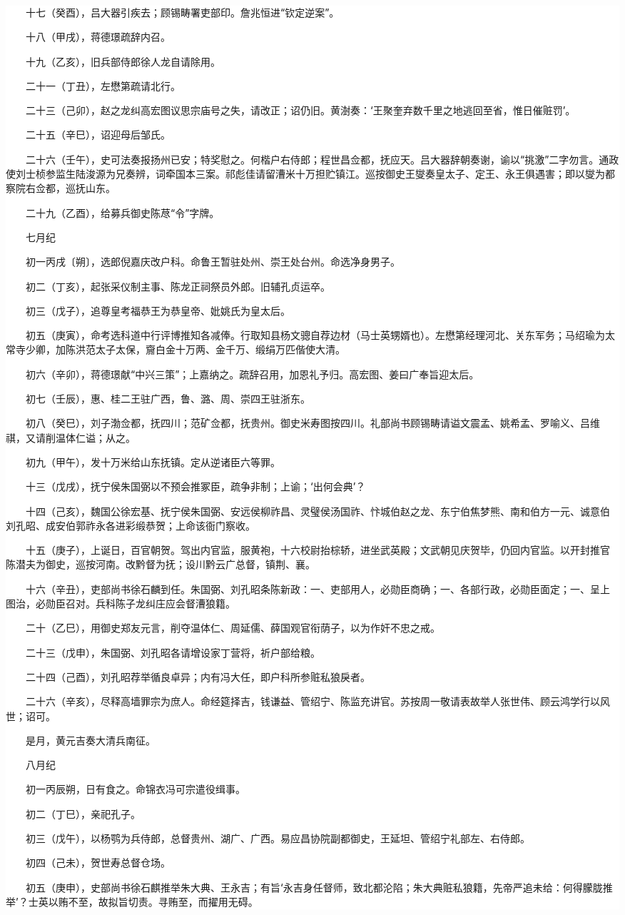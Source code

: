 　　十七（癸酉），吕大器引疾去；顾锡畴署吏部印。詹兆恒进“钦定逆案”。

　　十八（甲戌），蒋德璟疏辞内召。

　　十九（乙亥），旧兵部侍郎徐人龙自请除用。

　　二十一（丁丑），左懋第疏请北行。

　　二十三（己卯），赵之龙纠高宏图议思宗庙号之失，请改正；诏仍旧。黄澍奏：‘王聚奎弃数千里之地逃回至省，惟日催赃罚’。

　　二十五（辛巳），诏迎母后邹氏。

　　二十六（壬午），史可法奏报扬州已安；特奖慰之。何楷户右侍郎；程世昌佥都，抚应天。吕大器辞朝奏谢，谕以“挑激”二字勿言。通政使刘士桢参监生陆浚源为兄奏辨，词牵国本三案。祁彪佳请留漕米十万担贮镇江。巡按御史王燮奏皇太子、定王、永王俱遇害；即以燮为都察院右佥都，巡抚山东。

　　二十九（乙酉），给募兵御史陈荩“令”字牌。

　　七月纪

　　初一丙戌〔朔〕，选郎倪嘉庆改户科。命鲁王暂驻处州、崇王处台州。命选净身男子。

　　初二（丁亥），起张采仪制主事、陈龙正祠祭员外郎。旧辅孔贞运卒。

　　初三（戊子），追尊皇考福恭王为恭皇帝、妣姚氏为皇太后。

　　初五（庚寅），命考选科道中行评博推知各减俸。行取知县杨文骢自荐边材（马士英甥婿也）。左懋第经理河北、关东军务；马绍瑜为太常寺少卿，加陈洪范太子太保，齎白金十万两、金千万、缎绢万匹偕使大清。

　　初六（辛卯），蒋德璟献“中兴三策”；上嘉纳之。疏辞召用，加恩礼予归。高宏图、姜曰广奉旨迎太后。

　　初七（壬辰），惠、桂二王驻广西，鲁、潞、周、崇四王驻浙东。

　　初八（癸巳），刘子渤佥都，抚四川；范矿佥都，抚贵州。御史米寿图按四川。礼部尚书顾锡畴请谥文震孟、姚希孟、罗喻义、吕维祺，又请削温体仁谥；从之。

　　初九（甲午），发十万米给山东抚镇。定从逆诸臣六等罪。

　　十三（戊戌），抚宁侯朱国弼以不预会推冢臣，疏争非制；上谕；‘出何会典’？

　　十四（己亥），魏国公徐宏基、抚宁侯朱国弼、安远侯柳祚昌、灵璧侯汤国祚、忭城伯赵之龙、东宁伯焦梦熊、南和伯方一元、诚意伯刘孔昭、成安伯郭祚永各进彩缎恭贺；上命该衙门察收。

　　十五（庚子），上诞日，百官朝贺。驾出内官监，服黄袍，十六校尉抬棕轿，进坐武英殿；文武朝见庆贺毕，仍回内官监。以开封推官陈潜夫为御史，巡按河南。改黔督为抚；设川黔云广总督，镇荆、襄。

　　十六（辛丑），吏部尚书徐石麟到任。朱国弼、刘孔昭条陈新政：一、吏部用人，必勋臣商确；一、各部行政，必勋臣面定；一、呈上图治，必勋臣召对。兵科陈子龙纠庄应会督漕狼籍。

　　二十（乙巳），用御史郑友元言，削夺温体仁、周延儒、薛国观官衔荫子，以为作奸不忠之戒。

　　二十三（戊申），朱国弼、刘孔昭各请增设家丁营将，祈户部给粮。

　　二十四（己酉），刘孔昭荐举循良卓异；内有冯大任，即户科所参赃私狼戾者。

　　二十六（辛亥），尽释高墙罪宗为庶人。命经筵择吉，钱谦益、管绍宁、陈监充讲官。苏按周一敬请表故举人张世伟、顾云鸿学行以风世；诏可。

　　是月，黄元吉奏大清兵南征。

　　八月纪

　　初一丙辰朔，日有食之。命锦衣冯可宗遣役缉事。

　　初二（丁巳），亲祀孔子。

　　初三（戊午），以杨鹗为兵侍郎，总督贵州、湖广、广西。易应昌协院副都御史，王延坦、管绍宁礼部左、右侍郎。

　　初四（己未），贺世寿总督仓场。

　　初五（庚申），史部尚书徐石麒推举朱大典、王永吉；有旨‘永吉身任督师，致北都沦陷；朱大典赃私狼籍，先帝严追未给：何得朦胧推举’？士英以贿不至，故拟旨切责。寻贿至，而擢用无碍。

